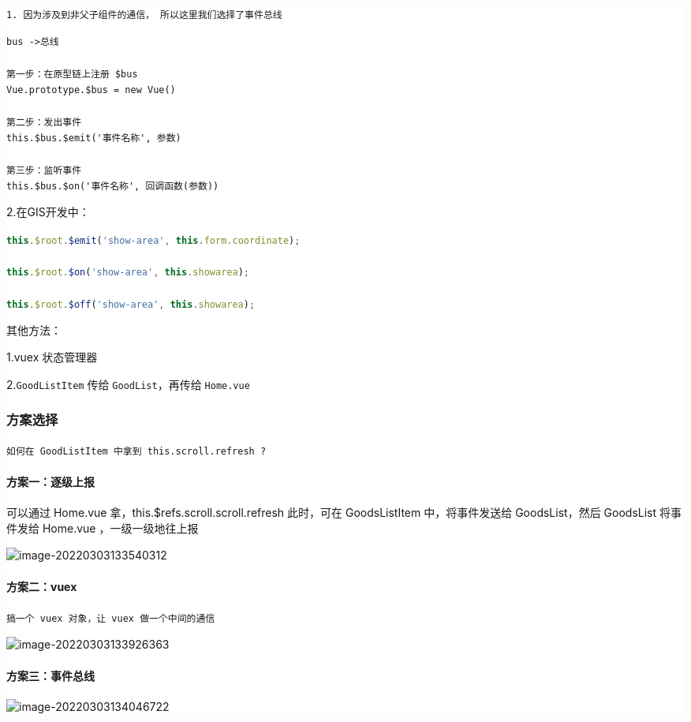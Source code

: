 

    1. 因为涉及到非父子组件的通信， 所以这里我们选择了事件总线

```
bus ->总线

第一步：在原型链上注册 $bus
Vue.prototype.$bus = new Vue()

第二步：发出事件
this.$bus.$emit('事件名称', 参数) 

第三步：监听事件
this.$bus.$on('事件名称', 回调函数(参数))
```

2.在GIS开发中：

```js
this.$root.$emit('show-area', this.form.coordinate);

this.$root.$on('show-area', this.showarea);

this.$root.$off('show-area', this.showarea);
```

其他方法：

1.vuex 状态管理器

2.`GoodListItem` 传给 `GoodList`，再传给 `Home.vue`



### 方案选择

```
如何在 GoodListItem 中拿到 this.scroll.refresh ?
```

#### 方案一：逐级上报

可以通过 Home.vue 拿，this.$refs.scroll.scroll.refresh 此时，可在 GoodsListItem 中，将事件发送给 GoodsList，然后 GoodsList 将事件发给 Home.vue ，一级一级地往上报

![image-20220303133540312](D:\_B.study\_B1.ycs\frontEnd\_02Project\blog\scroll滚动bug\方案一)

#### 方案二：vuex

```
搞一个 vuex 对象，让 vuex 做一个中间的通信
```

![image-20220303133926363](D:\_B.study\_B1.ycs\frontEnd\_02Project\blog\scroll滚动bug\方案二)

#### 方案三：事件总线

![image-20220303134046722](D:\_B.study\_B1.ycs\frontEnd\_02Project\blog\scroll滚动bug\方南三)

